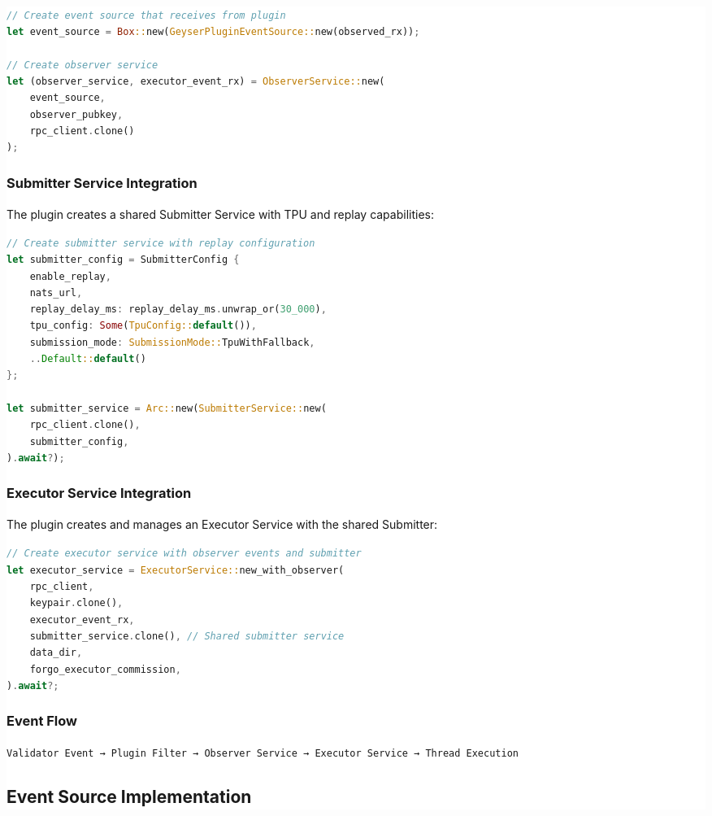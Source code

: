```rust
// Create event source that receives from plugin
let event_source = Box::new(GeyserPluginEventSource::new(observed_rx));

// Create observer service
let (observer_service, executor_event_rx) = ObserverService::new(
    event_source,
    observer_pubkey,
    rpc_client.clone()
);
```

### Submitter Service Integration
The plugin creates a shared Submitter Service with TPU and replay capabilities:

```rust
// Create submitter service with replay configuration
let submitter_config = SubmitterConfig {
    enable_replay,
    nats_url,
    replay_delay_ms: replay_delay_ms.unwrap_or(30_000),
    tpu_config: Some(TpuConfig::default()),
    submission_mode: SubmissionMode::TpuWithFallback,
    ..Default::default()
};

let submitter_service = Arc::new(SubmitterService::new(
    rpc_client.clone(),
    submitter_config,
).await?);
```

### Executor Service Integration
The plugin creates and manages an Executor Service with the shared Submitter:

```rust
// Create executor service with observer events and submitter
let executor_service = ExecutorService::new_with_observer(
    rpc_client,
    keypair.clone(),
    executor_event_rx,
    submitter_service.clone(), // Shared submitter service
    data_dir,
    forgo_executor_commission,
).await?;
```

### Event Flow
```
Validator Event → Plugin Filter → Observer Service → Executor Service → Thread Execution
```

## Event Source Implementation
